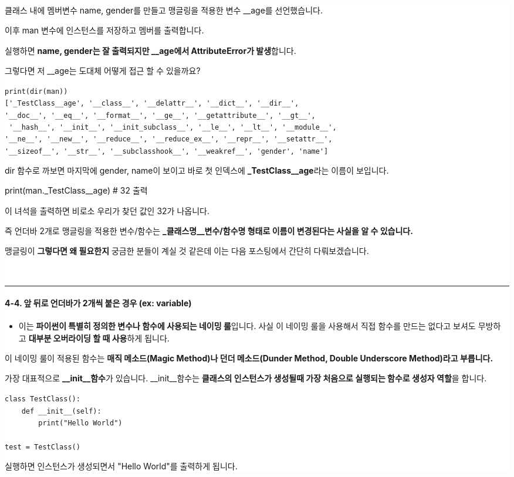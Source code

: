 클래스 내에 멤버변수 name, gender를 만들고 맹글링을 적용한 변수 __age를 선언했습니다.

이후 man 변수에 인스턴스를 저장하고 멤버를 출력합니다.

실행하면 **name, gender는 잘 출력되지만 __age에서 AttributeError가 발생**합니다.

그렇다면 저 __age는 도대체 어떻게 접근 할 수 있을까요?

```
print(dir(man))
['_TestClass__age', '__class__', '__delattr__', '__dict__', '__dir__', 
'__doc__', '__eq__', '__format__', '__ge__', '__getattribute__', '__gt__',
 '__hash__', '__init__', '__init_subclass__', '__le__', '__lt__', '__module__', 
'__ne__', '__new__', '__reduce__', '__reduce_ex__', '__repr__', '__setattr__', 
'__sizeof__', '__str__', '__subclasshook__', '__weakref__', 'gender', 'name']
```

dir 함수로 까보면 마지막에 gender, name이 보이고 바로 첫 인덱스에 **_TestClass__age**라는 이름이 보입니다.

print(man._TestClass__age) # 32 출력

이 녀석을 출력하면 비로소 우리가 찾던 값인 32가 나옵니다.

즉 언더바 2개로 맹글링을 적용한 변수/함수는 **_클래스명__변수/함수명 형태로 이름이 변경된다는 사실을 알 수 있습니다.**

맹글링이 **그렇다면 왜 필요한지** 궁금한 분들이 계실 것 같은데 이는 다음 포스팅에서 간단히 다뤄보겠습니다.

​

---
#### **4-4. 앞 뒤로 언더바가 2개씩 붙은 경우 (ex: __variable__)**

- 이는 **파이썬이 특별히 정의한 변수나 함수에 사용되는 네이밍 룰**입니다. 사실 이 네이밍 룰을 사용해서 직접 함수를 만드는 없다고 보셔도 무방하고 **대부분 오버라이딩 할 때 사용**하게 됩니다.

이 네이밍 룰이 적용된 함수는 **매직 메소드(Magic Method)나 던더 메소드(Dunder Method, Double Underscore Method)라고 부릅니다.**

가장 대표적으로 **__init__함수**가 있습니다. __init__함수는 **클래스의 인스턴스가 생성될때 가장 처음으로 실행되는 함수로 생성자 역할**을 합니다.

```
class TestClass():
    def __init__(self):
        print("Hello World")

test = TestClass()
```

실행하면 인스턴스가 생성되면서 "Hello World"를 출력하게 됩니다.